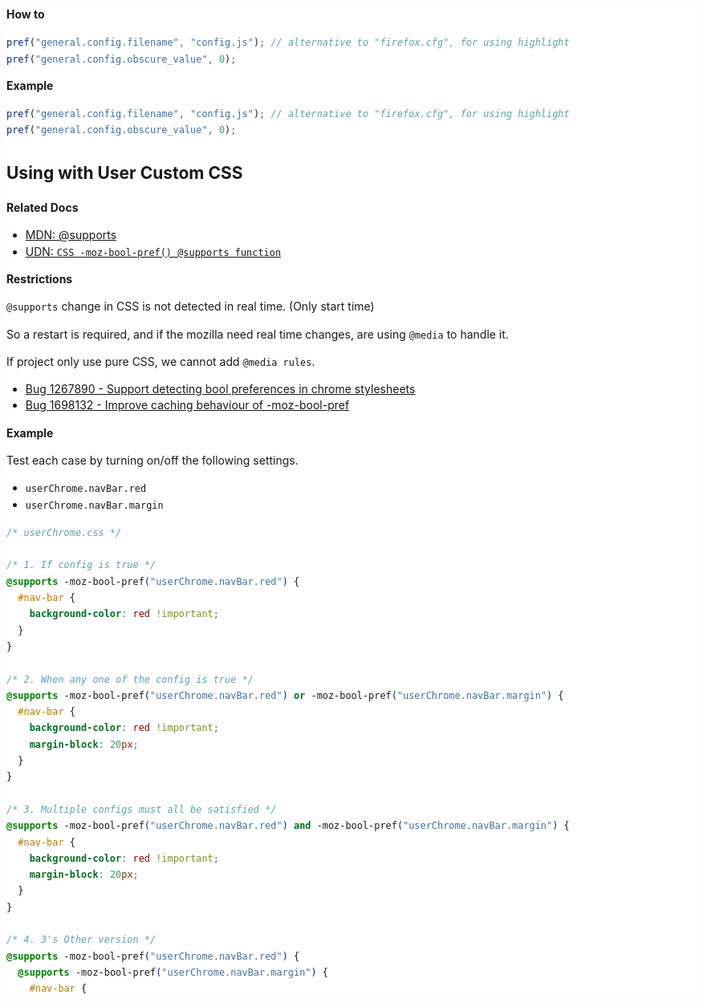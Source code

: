 **How to**
```javascript
pref("general.config.filename", "config.js"); // alternative to "firefox.cfg", for using highlight
pref("general.config.obscure_value", 0);
```

**Example**
```javascript
pref("general.config.filename", "config.js"); // alternative to "firefox.cfg", for using highlight
pref("general.config.obscure_value", 0);
```

## Using with User Custom CSS
**Related Docs**
- [MDN: @supports](https://developer.mozilla.org/en-US/docs/Web/CSS/@supports)
- [UDN: `CSS -moz-bool-pref() @supports function`](https://udn.realityripple.com/docs/Mozilla/Gecko/Chrome/CSS/-moz-bool-pref)

**Restrictions**

`@supports` change in CSS is not detected in real time. (Only start time)

So a restart is required, and if the mozilla need real time changes, are using `@media` to handle it.

If project only use pure CSS, we cannot add `@media rules`.

- [Bug 1267890 - Support detecting bool preferences in chrome stylesheets](https://bugzilla.mozilla.org/show_bug.cgi?id=1267890)
- [Bug 1698132 - Improve caching behaviour of -moz-bool-pref](https://bugzilla.mozilla.org/show_bug.cgi?id=1698132)

**Example**

Test each case by turning on/off the following settings.
- `userChrome.navBar.red`
- `userChrome.navBar.margin`

```css
/* userChrome.css */

/* 1. If config is true */
@supports -moz-bool-pref("userChrome.navBar.red") {
  #nav-bar {
    background-color: red !important;
  }
}

/* 2. When any one of the config is true */
@supports -moz-bool-pref("userChrome.navBar.red") or -moz-bool-pref("userChrome.navBar.margin") {
  #nav-bar {
    background-color: red !important;
    margin-block: 20px;
  }
}

/* 3. Multiple configs must all be satisfied */
@supports -moz-bool-pref("userChrome.navBar.red") and -moz-bool-pref("userChrome.navBar.margin") {
  #nav-bar {
    background-color: red !important;
    margin-block: 20px;
  }
}

/* 4. 3's Other version */
@supports -moz-bool-pref("userChrome.navBar.red") {
  @supports -moz-bool-pref("userChrome.navBar.margin") {
    #nav-bar {
```